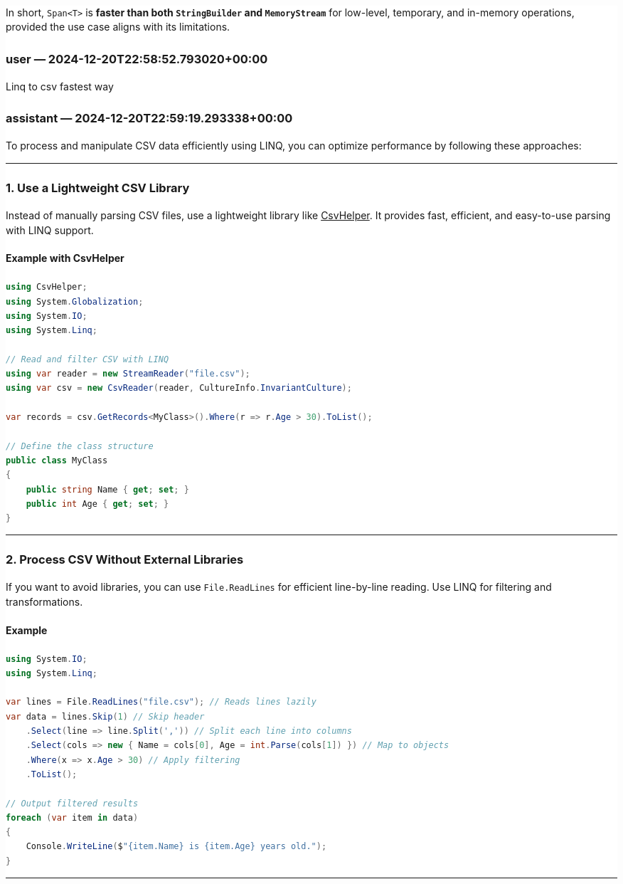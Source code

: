 In short, `Span<T>` is **faster than both `StringBuilder` and `MemoryStream`** for low-level, temporary, and in-memory operations, provided the use case aligns with its limitations.

### user — 2024-12-20T22:58:52.793020+00:00

Linq to csv fastest way

### assistant — 2024-12-20T22:59:19.293338+00:00

To process and manipulate CSV data efficiently using LINQ, you can optimize performance by following these approaches:

---

### **1. Use a Lightweight CSV Library**
Instead of manually parsing CSV files, use a lightweight library like [CsvHelper](https://joshclose.github.io/CsvHelper/). It provides fast, efficient, and easy-to-use parsing with LINQ support.

#### **Example with CsvHelper**
```csharp
using CsvHelper;
using System.Globalization;
using System.IO;
using System.Linq;

// Read and filter CSV with LINQ
using var reader = new StreamReader("file.csv");
using var csv = new CsvReader(reader, CultureInfo.InvariantCulture);

var records = csv.GetRecords<MyClass>().Where(r => r.Age > 30).ToList();

// Define the class structure
public class MyClass
{
    public string Name { get; set; }
    public int Age { get; set; }
}
```

---

### **2. Process CSV Without External Libraries**
If you want to avoid libraries, you can use `File.ReadLines` for efficient line-by-line reading. Use LINQ for filtering and transformations.

#### **Example**
```csharp
using System.IO;
using System.Linq;

var lines = File.ReadLines("file.csv"); // Reads lines lazily
var data = lines.Skip(1) // Skip header
    .Select(line => line.Split(',')) // Split each line into columns
    .Select(cols => new { Name = cols[0], Age = int.Parse(cols[1]) }) // Map to objects
    .Where(x => x.Age > 30) // Apply filtering
    .ToList();

// Output filtered results
foreach (var item in data)
{
    Console.WriteLine($"{item.Name} is {item.Age} years old.");
}
```

---